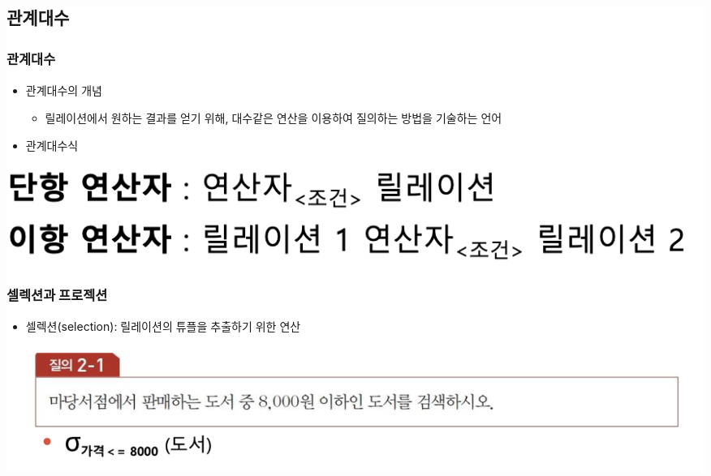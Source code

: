 

## 관계대수

### 관계대수
- 관계대수의 개념
    - 릴레이션에서 원하는 결과를 얻기 위해, 대수같은 연산을 이용하여 질의하는 방법을 기술하는 언어

- 관계대수식

![관계대수식](./src/algebra.png)

### 셀렉션과 프로젝션
- 셀렉션(selection): 릴레이션의 튜플을 추출하기 위한 연산

    ![select](./src/select.png)